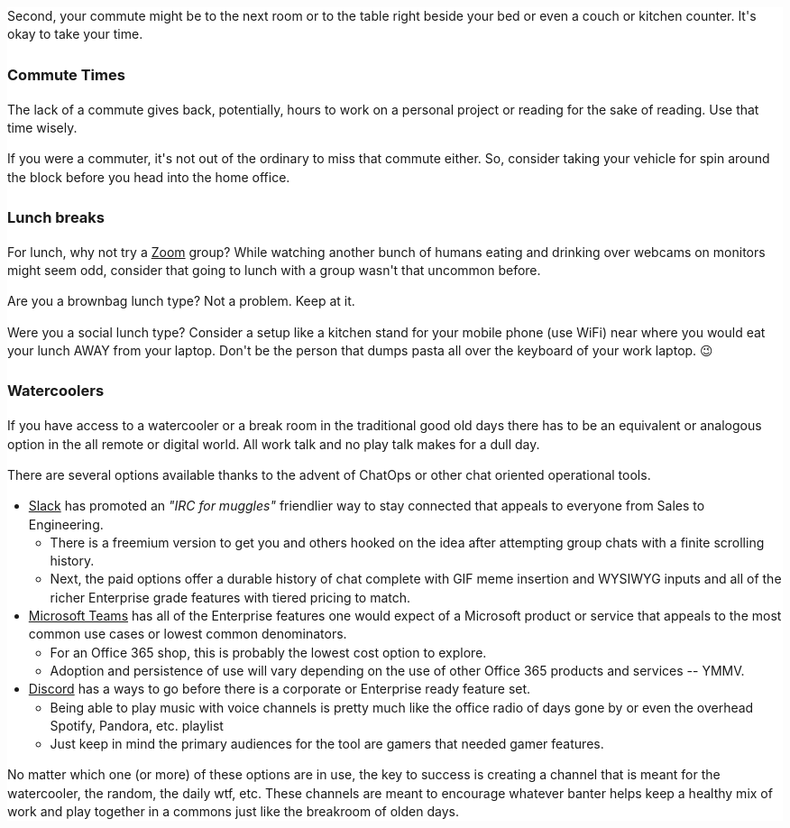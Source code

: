 Second, your commute might be to the next room or to the table right beside your bed or even a couch or kitchen counter. It's okay to take your time. 


### Commute Times

The lack of a commute gives back, potentially, hours to work on a personal project or reading for the sake of reading. Use that time wisely.

If you were a commuter, it's not out of the ordinary to miss that commute either. So, consider taking your vehicle for spin around the block before you head into the home office.

### Lunch breaks

For lunch, why not try a [Zoom](https://zoom.us) group? While watching another bunch of humans eating and drinking over webcams on monitors might seem odd, consider that going to lunch with a group wasn't that uncommon before.

Are you a brownbag lunch type? Not a problem. Keep at it.

Were you a social lunch type? Consider a setup like a kitchen stand for your mobile phone (use WiFi) near where you would eat your lunch AWAY from your laptop. Don't be the person that dumps pasta all over the keyboard of your work laptop. :wink:

### Watercoolers

If you have access to a watercooler or a break room in the traditional good old days there has to be an equivalent or analogous option in the all remote or digital world. All work talk and no play talk makes for a dull day.

There are several options available thanks to the advent of ChatOps or other chat oriented operational tools.

- [Slack](https://slack.com) has promoted an _"IRC for muggles"_ friendlier way to stay connected that appeals to everyone from Sales to Engineering. 
  - There is a freemium version to get you and others hooked on the idea after attempting group chats with a finite scrolling history. 
  - Next, the paid options offer a durable history of chat complete with GIF meme insertion and WYSIWYG inputs and all of the richer Enterprise grade features with tiered pricing to match.
- [Microsoft Teams](https://www.microsoft.com/en-us/microsoft-365/microsoft-teams/group-chat-software) has all of the Enterprise features one would expect of a Microsoft product or service that appeals to the most common use cases or lowest common denominators.
  - For an Office 365 shop, this is probably the lowest cost option to explore.
  - Adoption and persistence of use will vary depending on the use of other Office 365 products and services -- YMMV.
- [Discord](https://discord.com) has a ways to go before there is a corporate or Enterprise ready feature set.
  - Being able to play music with voice channels is pretty much like the office radio of days gone by or even the overhead Spotify, Pandora, etc. playlist
  - Just keep in mind the primary audiences for the tool are gamers that needed gamer features.

No matter which one (or more) of these options are in use, the key to success is creating a channel that is meant for the watercooler, the random, the daily wtf, etc. These channels are meant to encourage whatever banter helps keep a healthy mix of work and play together in a commons just like the breakroom of olden days.
